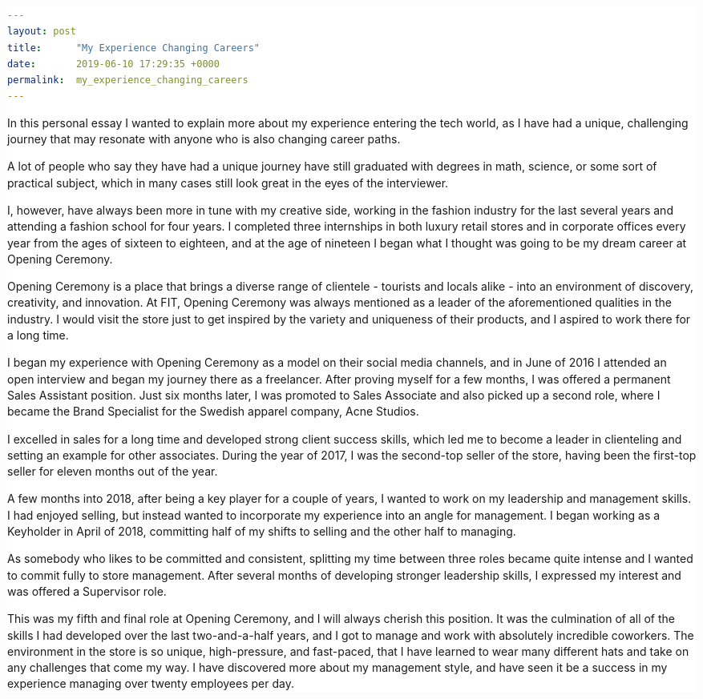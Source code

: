 ```yaml
---
layout: post
title:      "My Experience Changing Careers"
date:       2019-06-10 17:29:35 +0000
permalink:  my_experience_changing_careers
---
```



In this personal essay I wanted to explain more about my experience entering the tech world, as I have had a unique, challenging journey that may resonate with anyone who is also changing career paths.

A lot of people who say they have had a unique journey have still graduated with degrees in math, science, or some sort of practical subject, which in many cases still look great in the eyes of the interviewer. 

I, however, have always been more in tune with my creative side, working in the fashion industry for the last several years and attending a fashion school for four years. I completed three internships in both luxury retail stores and in corporate offices every year from the ages of sixteen to eighteen, and at the age of nineteen I began what I thought was going to be my dream career at Opening Ceremony.

Opening Ceremony is a place that brings a diverse range of clientele - tourists and locals alike - into an environment of discovery, creativity, and innovation. At FIT, Opening Ceremony was always mentioned as a leader of the aforementioned qualities in the industry. I would visit the store just to get inspired by the variety and uniqueness of their products, and I aspired to work there for a long time.

I began my experience with Opening Ceremony as a model on their social media channels, and in June of 2016 I attended an open interview and began my journey there as a freelancer. After proving myself for a few months, I was offered a permanent Sales Assistant position. Just six months later, I was promoted to Sales Associate and also picked up a second role, where I became the Brand Specialist for the Swedish apparel company, Acne Studios. 

I excelled in sales for a long time and developed strong client success skills, which led me to become a leader in clienteling and setting an example for other associates. During the year of 2017, I was the second-top seller of the store, having been the first-top seller for eleven months out of the year.

A few months into 2018, after being a key player for a couple of years, I wanted to work on my leadership and management skills. I had enjoyed selling, but instead wanted to incorporate my experience into an angle for management. I began working as a Keyholder in April of 2018, committing half of my shifts to selling and the other half to managing. 

As somebody who likes to be committed and consistent, splitting my time between three roles became quite intense and I wanted to commit fully to store management. After several months of developing stronger leadership skills, I expressed my interest and was offered a Supervisor role. 

This was my fifth and final role at Opening Ceremony, and I will always cherish this position. It was the culmination of all of the skills I had developed over the last two-and-a-half years, and I got to manage and work with absolutely incredible coworkers. The environment in the store is so unique, high-pressure, and fast-paced, that I have learned to wear many different hats and take on any challenges that come my way. I have discovered more about my management style, and have seen it be a success in my experience managing over twenty employees per day. 
